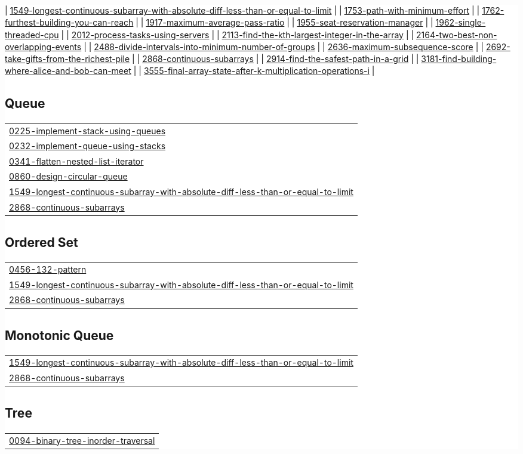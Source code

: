 | [1549-longest-continuous-subarray-with-absolute-diff-less-than-or-equal-to-limit](https://github.com/shivani26-bot/DSA-questions/tree/master/1549-longest-continuous-subarray-with-absolute-diff-less-than-or-equal-to-limit) |
| [1753-path-with-minimum-effort](https://github.com/shivani26-bot/DSA-questions/tree/master/1753-path-with-minimum-effort) |
| [1762-furthest-building-you-can-reach](https://github.com/shivani26-bot/DSA-questions/tree/master/1762-furthest-building-you-can-reach) |
| [1917-maximum-average-pass-ratio](https://github.com/shivani26-bot/DSA-questions/tree/master/1917-maximum-average-pass-ratio) |
| [1955-seat-reservation-manager](https://github.com/shivani26-bot/DSA-questions/tree/master/1955-seat-reservation-manager) |
| [1962-single-threaded-cpu](https://github.com/shivani26-bot/DSA-questions/tree/master/1962-single-threaded-cpu) |
| [2012-process-tasks-using-servers](https://github.com/shivani26-bot/DSA-questions/tree/master/2012-process-tasks-using-servers) |
| [2113-find-the-kth-largest-integer-in-the-array](https://github.com/shivani26-bot/DSA-questions/tree/master/2113-find-the-kth-largest-integer-in-the-array) |
| [2164-two-best-non-overlapping-events](https://github.com/shivani26-bot/DSA-questions/tree/master/2164-two-best-non-overlapping-events) |
| [2488-divide-intervals-into-minimum-number-of-groups](https://github.com/shivani26-bot/DSA-questions/tree/master/2488-divide-intervals-into-minimum-number-of-groups) |
| [2636-maximum-subsequence-score](https://github.com/shivani26-bot/DSA-questions/tree/master/2636-maximum-subsequence-score) |
| [2692-take-gifts-from-the-richest-pile](https://github.com/shivani26-bot/DSA-questions/tree/master/2692-take-gifts-from-the-richest-pile) |
| [2868-continuous-subarrays](https://github.com/shivani26-bot/DSA-questions/tree/master/2868-continuous-subarrays) |
| [2914-find-the-safest-path-in-a-grid](https://github.com/shivani26-bot/DSA-questions/tree/master/2914-find-the-safest-path-in-a-grid) |
| [3181-find-building-where-alice-and-bob-can-meet](https://github.com/shivani26-bot/DSA-questions/tree/master/3181-find-building-where-alice-and-bob-can-meet) |
| [3555-final-array-state-after-k-multiplication-operations-i](https://github.com/shivani26-bot/DSA-questions/tree/master/3555-final-array-state-after-k-multiplication-operations-i) |
## Queue
|  |
| ------- |
| [0225-implement-stack-using-queues](https://github.com/shivani26-bot/DSA-questions/tree/master/0225-implement-stack-using-queues) |
| [0232-implement-queue-using-stacks](https://github.com/shivani26-bot/DSA-questions/tree/master/0232-implement-queue-using-stacks) |
| [0341-flatten-nested-list-iterator](https://github.com/shivani26-bot/DSA-questions/tree/master/0341-flatten-nested-list-iterator) |
| [0860-design-circular-queue](https://github.com/shivani26-bot/DSA-questions/tree/master/0860-design-circular-queue) |
| [1549-longest-continuous-subarray-with-absolute-diff-less-than-or-equal-to-limit](https://github.com/shivani26-bot/DSA-questions/tree/master/1549-longest-continuous-subarray-with-absolute-diff-less-than-or-equal-to-limit) |
| [2868-continuous-subarrays](https://github.com/shivani26-bot/DSA-questions/tree/master/2868-continuous-subarrays) |
## Ordered Set
|  |
| ------- |
| [0456-132-pattern](https://github.com/shivani26-bot/DSA-questions/tree/master/0456-132-pattern) |
| [1549-longest-continuous-subarray-with-absolute-diff-less-than-or-equal-to-limit](https://github.com/shivani26-bot/DSA-questions/tree/master/1549-longest-continuous-subarray-with-absolute-diff-less-than-or-equal-to-limit) |
| [2868-continuous-subarrays](https://github.com/shivani26-bot/DSA-questions/tree/master/2868-continuous-subarrays) |
## Monotonic Queue
|  |
| ------- |
| [1549-longest-continuous-subarray-with-absolute-diff-less-than-or-equal-to-limit](https://github.com/shivani26-bot/DSA-questions/tree/master/1549-longest-continuous-subarray-with-absolute-diff-less-than-or-equal-to-limit) |
| [2868-continuous-subarrays](https://github.com/shivani26-bot/DSA-questions/tree/master/2868-continuous-subarrays) |
## Tree
|  |
| ------- |
| [0094-binary-tree-inorder-traversal](https://github.com/shivani26-bot/DSA-questions/tree/master/0094-binary-tree-inorder-traversal) |